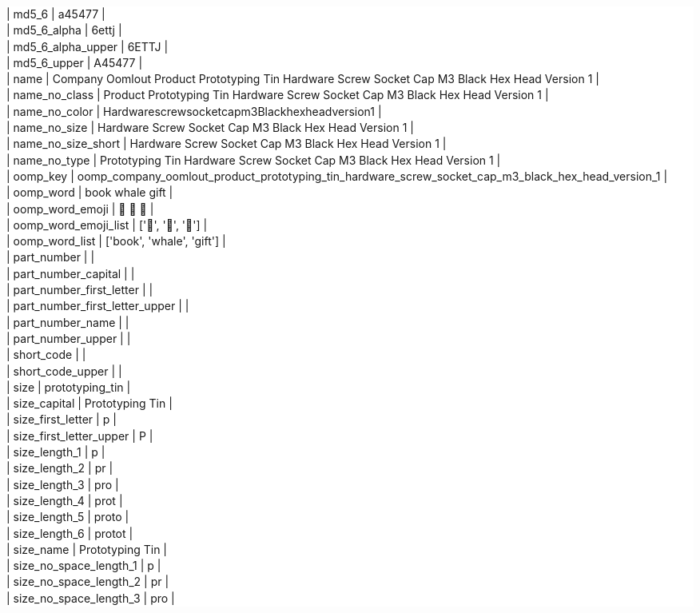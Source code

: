 | md5_6 | a45477 |  
| md5_6_alpha | 6ettj |  
| md5_6_alpha_upper | 6ETTJ |  
| md5_6_upper | A45477 |  
| name | Company Oomlout Product Prototyping Tin Hardware Screw Socket Cap M3 Black Hex Head Version 1 |  
| name_no_class | Product Prototyping Tin Hardware Screw Socket Cap M3 Black Hex Head Version 1 |  
| name_no_color | Hardwarescrewsocketcapm3Blackhexheadversion1 |  
| name_no_size | Hardware Screw Socket Cap M3 Black Hex Head Version 1 |  
| name_no_size_short | Hardware Screw Socket Cap M3 Black Hex Head Version 1 |  
| name_no_type | Prototyping Tin Hardware Screw Socket Cap M3 Black Hex Head Version 1 |  
| oomp_key | oomp_company_oomlout_product_prototyping_tin_hardware_screw_socket_cap_m3_black_hex_head_version_1 |  
| oomp_word | book whale gift |  
| oomp_word_emoji | :book: :whale: :gift: |  
| oomp_word_emoji_list | [':book:', ':whale:', ':gift:'] |  
| oomp_word_list | ['book', 'whale', 'gift'] |  
| part_number |  |  
| part_number_capital |  |  
| part_number_first_letter |  |  
| part_number_first_letter_upper |  |  
| part_number_name |  |  
| part_number_upper |  |  
| short_code |  |  
| short_code_upper |  |  
| size | prototyping_tin |  
| size_capital | Prototyping Tin |  
| size_first_letter | p |  
| size_first_letter_upper | P |  
| size_length_1 | p |  
| size_length_2 | pr |  
| size_length_3 | pro |  
| size_length_4 | prot |  
| size_length_5 | proto |  
| size_length_6 | protot |  
| size_name | Prototyping Tin |  
| size_no_space_length_1 | p |  
| size_no_space_length_2 | pr |  
| size_no_space_length_3 | pro |  